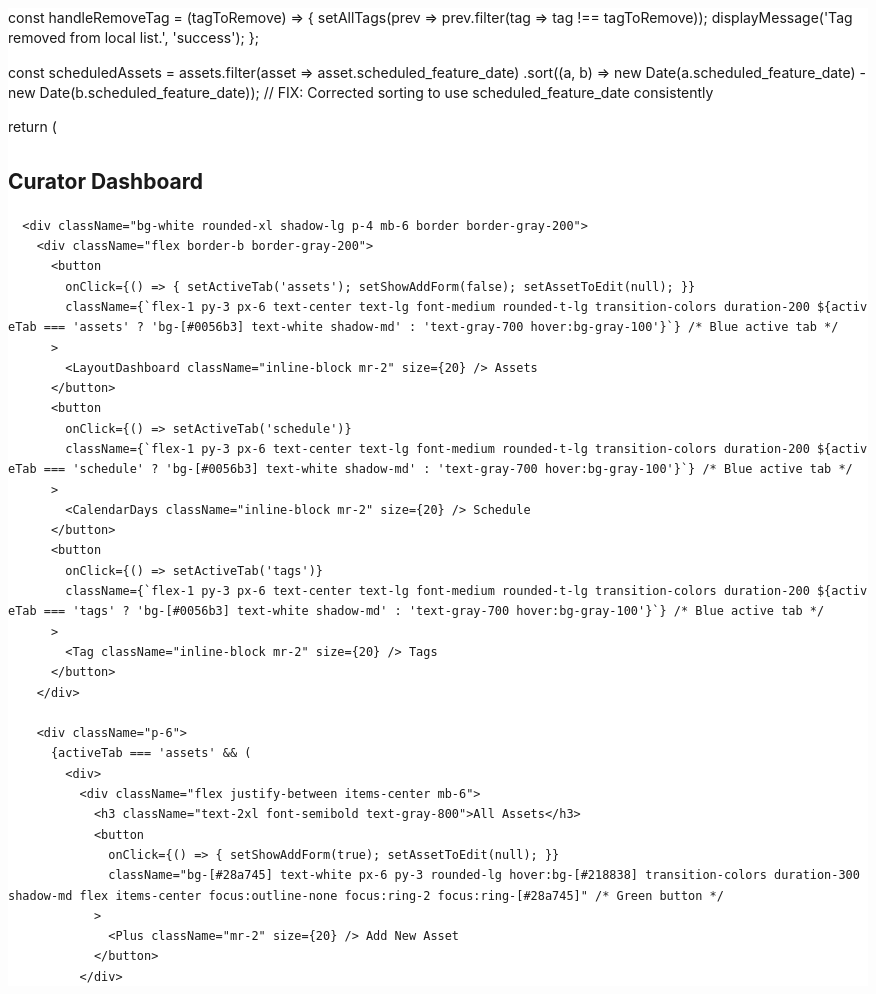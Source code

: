   const handleRemoveTag = (tagToRemove) => {
    setAllTags(prev => prev.filter(tag => tag !== tagToRemove));
    displayMessage('Tag removed from local list.', 'success');
  };

  const scheduledAssets = assets.filter(asset => asset.scheduled_feature_date)
    .sort((a, b) => new Date(a.scheduled_feature_date) - new Date(b.scheduled_feature_date)); // FIX: Corrected sorting to use scheduled_feature_date consistently

  return (
    <div className="container mx-auto p-6">
      <h2 className="text-3xl font-bold text-gray-800 mb-6">Curator Dashboard</h2>

      <div className="bg-white rounded-xl shadow-lg p-4 mb-6 border border-gray-200">
        <div className="flex border-b border-gray-200">
          <button
            onClick={() => { setActiveTab('assets'); setShowAddForm(false); setAssetToEdit(null); }}
            className={`flex-1 py-3 px-6 text-center text-lg font-medium rounded-t-lg transition-colors duration-200 ${activeTab === 'assets' ? 'bg-[#0056b3] text-white shadow-md' : 'text-gray-700 hover:bg-gray-100'}`} /* Blue active tab */
          >
            <LayoutDashboard className="inline-block mr-2" size={20} /> Assets
          </button>
          <button
            onClick={() => setActiveTab('schedule')}
            className={`flex-1 py-3 px-6 text-center text-lg font-medium rounded-t-lg transition-colors duration-200 ${activeTab === 'schedule' ? 'bg-[#0056b3] text-white shadow-md' : 'text-gray-700 hover:bg-gray-100'}`} /* Blue active tab */
          >
            <CalendarDays className="inline-block mr-2" size={20} /> Schedule
          </button>
          <button
            onClick={() => setActiveTab('tags')}
            className={`flex-1 py-3 px-6 text-center text-lg font-medium rounded-t-lg transition-colors duration-200 ${activeTab === 'tags' ? 'bg-[#0056b3] text-white shadow-md' : 'text-gray-700 hover:bg-gray-100'}`} /* Blue active tab */
          >
            <Tag className="inline-block mr-2" size={20} /> Tags
          </button>
        </div>

        <div className="p-6">
          {activeTab === 'assets' && (
            <div>
              <div className="flex justify-between items-center mb-6">
                <h3 className="text-2xl font-semibold text-gray-800">All Assets</h3>
                <button
                  onClick={() => { setShowAddForm(true); setAssetToEdit(null); }}
                  className="bg-[#28a745] text-white px-6 py-3 rounded-lg hover:bg-[#218838] transition-colors duration-300 shadow-md flex items-center focus:outline-none focus:ring-2 focus:ring-[#28a745]" /* Green button */
                >
                  <Plus className="mr-2" size={20} /> Add New Asset
                </button>
              </div>
